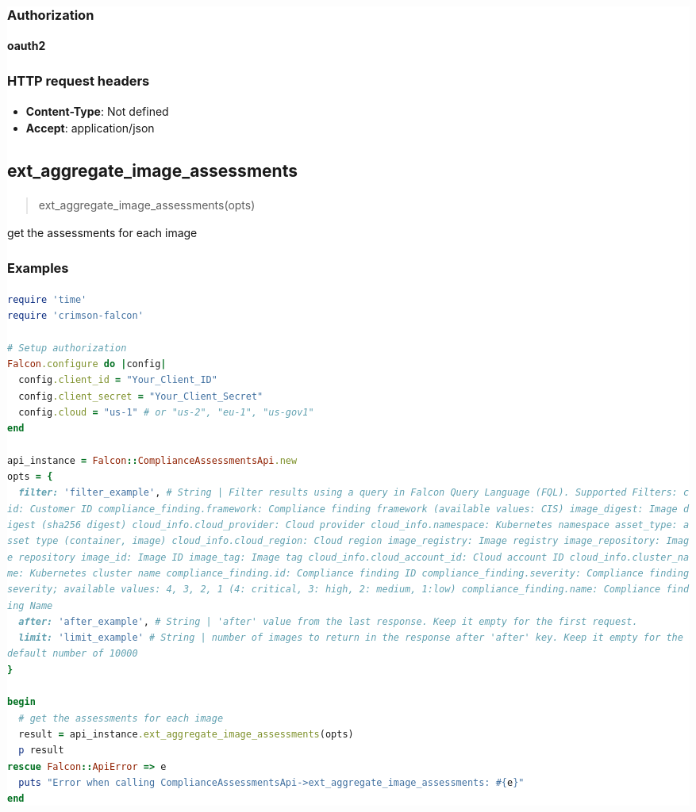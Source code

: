 ### Authorization

**oauth2**

### HTTP request headers

- **Content-Type**: Not defined
- **Accept**: application/json


## ext_aggregate_image_assessments

> <DomainAggregateImageAssessmentsResponse> ext_aggregate_image_assessments(opts)

get the assessments for each image

### Examples

```ruby
require 'time'
require 'crimson-falcon'

# Setup authorization
Falcon.configure do |config|
  config.client_id = "Your_Client_ID"
  config.client_secret = "Your_Client_Secret"
  config.cloud = "us-1" # or "us-2", "eu-1", "us-gov1"
end

api_instance = Falcon::ComplianceAssessmentsApi.new
opts = {
  filter: 'filter_example', # String | Filter results using a query in Falcon Query Language (FQL). Supported Filters: cid: Customer ID compliance_finding.framework: Compliance finding framework (available values: CIS) image_digest: Image digest (sha256 digest) cloud_info.cloud_provider: Cloud provider cloud_info.namespace: Kubernetes namespace asset_type: asset type (container, image) cloud_info.cloud_region: Cloud region image_registry: Image registry image_repository: Image repository image_id: Image ID image_tag: Image tag cloud_info.cloud_account_id: Cloud account ID cloud_info.cluster_name: Kubernetes cluster name compliance_finding.id: Compliance finding ID compliance_finding.severity: Compliance finding severity; available values: 4, 3, 2, 1 (4: critical, 3: high, 2: medium, 1:low) compliance_finding.name: Compliance finding Name 
  after: 'after_example', # String | 'after' value from the last response. Keep it empty for the first request.
  limit: 'limit_example' # String | number of images to return in the response after 'after' key. Keep it empty for the default number of 10000
}

begin
  # get the assessments for each image
  result = api_instance.ext_aggregate_image_assessments(opts)
  p result
rescue Falcon::ApiError => e
  puts "Error when calling ComplianceAssessmentsApi->ext_aggregate_image_assessments: #{e}"
end
```
